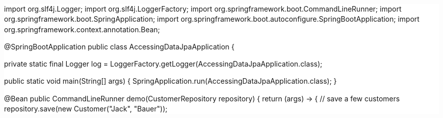 <span class="token keyword">import</span> <span class="token namespace">org<span class="token punctuation">.</span>slf4j</span><span class="token punctuation">.</span><span class="token class-name">Logger</span><span class="token punctuation">;</span>
<span class="token keyword">import</span> <span class="token namespace">org<span class="token punctuation">.</span>slf4j</span><span class="token punctuation">.</span><span class="token class-name">LoggerFactory</span><span class="token punctuation">;</span>
<span class="token keyword">import</span> <span class="token namespace">org<span class="token punctuation">.</span>springframework<span class="token punctuation">.</span>boot</span><span class="token punctuation">.</span><span class="token class-name">CommandLineRunner</span><span class="token punctuation">;</span>
<span class="token keyword">import</span> <span class="token namespace">org<span class="token punctuation">.</span>springframework<span class="token punctuation">.</span>boot</span><span class="token punctuation">.</span><span class="token class-name">SpringApplication</span><span class="token punctuation">;</span>
<span class="token keyword">import</span> <span class="token namespace">org<span class="token punctuation">.</span>springframework<span class="token punctuation">.</span>boot<span class="token punctuation">.</span>autoconfigure</span><span class="token punctuation">.</span><span class="token class-name">SpringBootApplication</span><span class="token punctuation">;</span>
<span class="token keyword">import</span> <span class="token namespace">org<span class="token punctuation">.</span>springframework<span class="token punctuation">.</span>context<span class="token punctuation">.</span>annotation</span><span class="token punctuation">.</span><span class="token class-name">Bean</span><span class="token punctuation">;</span>

<span class="token annotation punctuation">@SpringBootApplication</span>
<span class="token keyword">public</span> <span class="token keyword">class</span> <span class="token class-name">AccessingDataJpaApplication</span> <span class="token punctuation">{</span>

  <span class="token keyword">private</span> <span class="token keyword">static</span> <span class="token keyword">final</span> <span class="token class-name">Logger</span> log <span class="token operator">=</span> <span class="token class-name">LoggerFactory</span><span class="token punctuation">.</span><span class="token function">getLogger</span><span class="token punctuation">(</span><span class="token class-name">AccessingDataJpaApplication</span><span class="token punctuation">.</span><span class="token keyword">class</span><span class="token punctuation">)</span><span class="token punctuation">;</span>

  <span class="token keyword">public</span> <span class="token keyword">static</span> <span class="token keyword">void</span> <span class="token function">main</span><span class="token punctuation">(</span><span class="token class-name">String</span><span class="token punctuation">[</span><span class="token punctuation">]</span> args<span class="token punctuation">)</span> <span class="token punctuation">{</span>
    <span class="token class-name">SpringApplication</span><span class="token punctuation">.</span><span class="token function">run</span><span class="token punctuation">(</span><span class="token class-name">AccessingDataJpaApplication</span><span class="token punctuation">.</span><span class="token keyword">class</span><span class="token punctuation">)</span><span class="token punctuation">;</span>
  <span class="token punctuation">}</span>

  <span class="token annotation punctuation">@Bean</span>
  <span class="token keyword">public</span> <span class="token class-name">CommandLineRunner</span> <span class="token function">demo</span><span class="token punctuation">(</span><span class="token class-name">CustomerRepository</span> repository<span class="token punctuation">)</span> <span class="token punctuation">{</span>
    <span class="token keyword">return</span> <span class="token punctuation">(</span>args<span class="token punctuation">)</span> <span class="token operator">-&gt;</span> <span class="token punctuation">{</span>
      <span class="token comment">// save a few customers</span>
      repository<span class="token punctuation">.</span><span class="token function">save</span><span class="token punctuation">(</span><span class="token keyword">new</span> <span class="token class-name">Customer</span><span class="token punctuation">(</span><span class="token string">"Jack"</span><span class="token punctuation">,</span> <span class="token string">"Bauer"</span><span class="token punctuation">)</span><span class="token punctuation">)</span><span class="token punctuation">;</span>